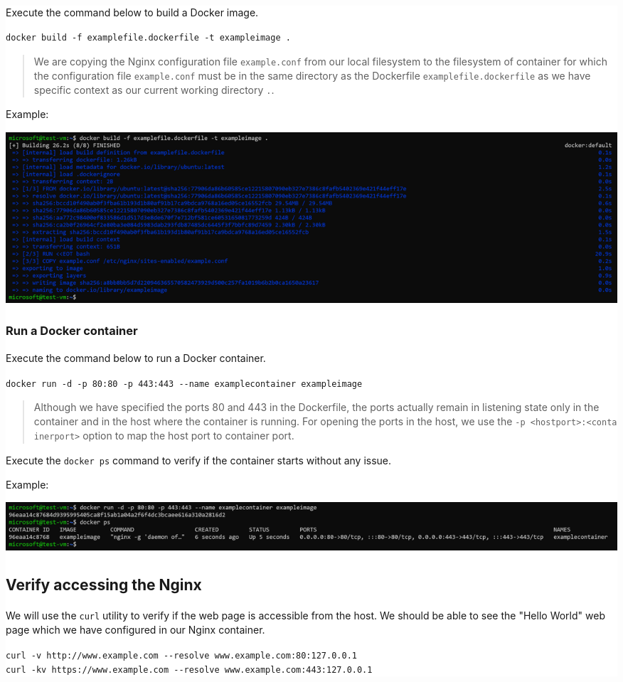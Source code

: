 Execute the command below to build a Docker image.

```docker
docker build -f examplefile.dockerfile -t exampleimage .
```

> We are copying the Nginx configuration file `example.conf` from our local filesystem to the filesystem of container for which the configuration file `example.conf` must be in the same directory as the Dockerfile `examplefile.dockerfile` as we have specific context as our current working directory `.`.

Example:

<img src="https://raw.githubusercontent.com/hisriram96/hisriram96.github.io/refs/heads/main/_pictures/_images_2024-04-14-Containerize-Nginx-web-application-using-Docker/image2.png">

### Run a Docker container

Execute the command below to run a Docker container.

```docker
docker run -d -p 80:80 -p 443:443 --name examplecontainer exampleimage
```

> Although we have specified the ports 80 and 443 in the Dockerfile, the ports actually remain in listening state only in the container and in the host where the container is running. For opening the ports in the host, we use the `-p <hostport>:<containerport>` option to map the host port to container port.

Execute the `docker ps` command to verify if the container starts without any issue.

Example:

<img src="https://raw.githubusercontent.com/hisriram96/hisriram96.github.io/refs/heads/main/_pictures/_images_2024-04-14-Containerize-Nginx-web-application-using-Docker/image3.png">

## Verify accessing the Nginx

We will use the `curl` utility to verify if the web page is accessible from the host. We should be able to see the "Hello World" web page which we have configured in our Nginx container.

```
curl -v http://www.example.com --resolve www.example.com:80:127.0.0.1
curl -kv https://www.example.com --resolve www.example.com:443:127.0.0.1
```
